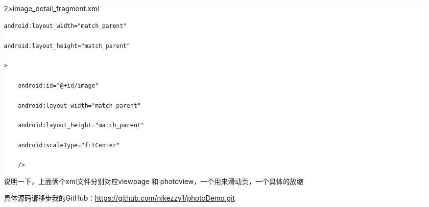 2>image_detail_fragment.xml



    android:layout_width="match_parent"

    android:layout_height="match_parent"

    >

        android:id="@+id/image"

        android:layout_width="match_parent"

        android:layout_height="match_parent"

        android:scaleType="fitCenter"

        />



说明一下，上面俩个xml文件分别对应viewpage 和 photoview，一个用来滑动页，一个具体的放缩



具体源码请移步我的GitHub：https://github.com/nikezzy1/photoDemo.git





